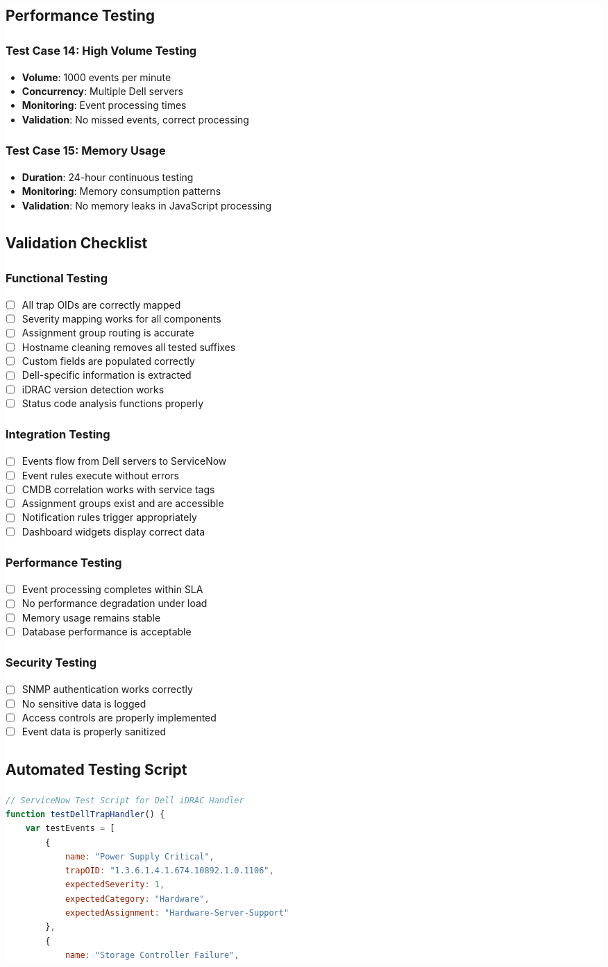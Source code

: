 ## Performance Testing

### Test Case 14: High Volume Testing
- **Volume**: 1000 events per minute
- **Concurrency**: Multiple Dell servers
- **Monitoring**: Event processing times
- **Validation**: No missed events, correct processing

### Test Case 15: Memory Usage
- **Duration**: 24-hour continuous testing
- **Monitoring**: Memory consumption patterns
- **Validation**: No memory leaks in JavaScript processing

## Validation Checklist

### Functional Testing
- [ ] All trap OIDs are correctly mapped
- [ ] Severity mapping works for all components
- [ ] Assignment group routing is accurate
- [ ] Hostname cleaning removes all tested suffixes
- [ ] Custom fields are populated correctly
- [ ] Dell-specific information is extracted
- [ ] iDRAC version detection works
- [ ] Status code analysis functions properly

### Integration Testing
- [ ] Events flow from Dell servers to ServiceNow
- [ ] Event rules execute without errors
- [ ] CMDB correlation works with service tags
- [ ] Assignment groups exist and are accessible
- [ ] Notification rules trigger appropriately
- [ ] Dashboard widgets display correct data

### Performance Testing
- [ ] Event processing completes within SLA
- [ ] No performance degradation under load
- [ ] Memory usage remains stable
- [ ] Database performance is acceptable

### Security Testing
- [ ] SNMP authentication works correctly
- [ ] No sensitive data is logged
- [ ] Access controls are properly implemented
- [ ] Event data is properly sanitized

## Automated Testing Script

```javascript
// ServiceNow Test Script for Dell iDRAC Handler
function testDellTrapHandler() {
    var testEvents = [
        {
            name: "Power Supply Critical",
            trapOID: "1.3.6.1.4.1.674.10892.1.0.1106",
            expectedSeverity: 1,
            expectedCategory: "Hardware",
            expectedAssignment: "Hardware-Server-Support"
        },
        {
            name: "Storage Controller Failure",
```